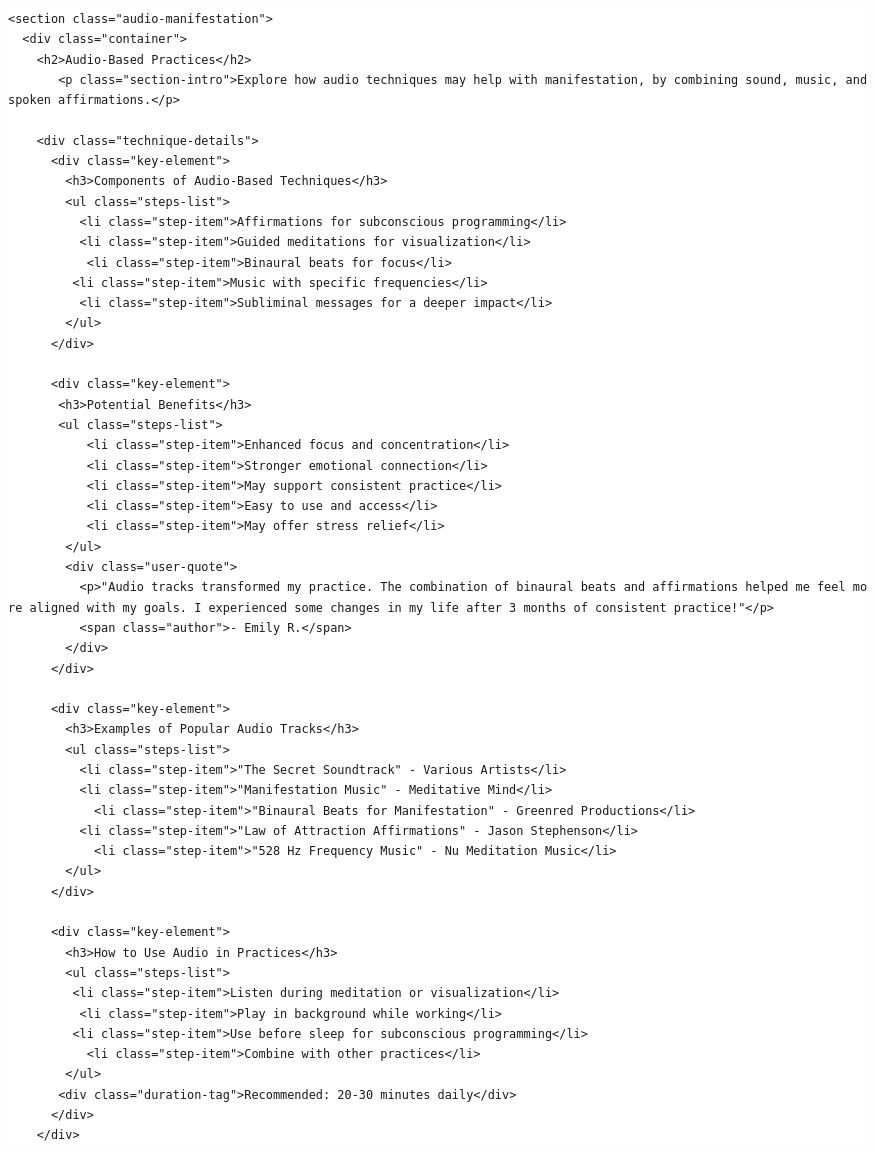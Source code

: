     <section class="audio-manifestation">
      <div class="container">
        <h2>Audio-Based Practices</h2>
           <p class="section-intro">Explore how audio techniques may help with manifestation, by combining sound, music, and spoken affirmations.</p>

        <div class="technique-details">
          <div class="key-element">
            <h3>Components of Audio-Based Techniques</h3>
            <ul class="steps-list">
              <li class="step-item">Affirmations for subconscious programming</li>
              <li class="step-item">Guided meditations for visualization</li>
               <li class="step-item">Binaural beats for focus</li>
             <li class="step-item">Music with specific frequencies</li>
              <li class="step-item">Subliminal messages for a deeper impact</li>
            </ul>
          </div>

          <div class="key-element">
           <h3>Potential Benefits</h3>
           <ul class="steps-list">
               <li class="step-item">Enhanced focus and concentration</li>
               <li class="step-item">Stronger emotional connection</li>
               <li class="step-item">May support consistent practice</li>
               <li class="step-item">Easy to use and access</li>
               <li class="step-item">May offer stress relief</li>
            </ul>
            <div class="user-quote">
              <p>"Audio tracks transformed my practice. The combination of binaural beats and affirmations helped me feel more aligned with my goals. I experienced some changes in my life after 3 months of consistent practice!"</p>
              <span class="author">- Emily R.</span>
            </div>
          </div>

          <div class="key-element">
            <h3>Examples of Popular Audio Tracks</h3>
            <ul class="steps-list">
              <li class="step-item">"The Secret Soundtrack" - Various Artists</li>
              <li class="step-item">"Manifestation Music" - Meditative Mind</li>
                <li class="step-item">"Binaural Beats for Manifestation" - Greenred Productions</li>
              <li class="step-item">"Law of Attraction Affirmations" - Jason Stephenson</li>
                <li class="step-item">"528 Hz Frequency Music" - Nu Meditation Music</li>
            </ul>
          </div>

          <div class="key-element">
            <h3>How to Use Audio in Practices</h3>
            <ul class="steps-list">
             <li class="step-item">Listen during meditation or visualization</li>
              <li class="step-item">Play in background while working</li>
             <li class="step-item">Use before sleep for subconscious programming</li>
               <li class="step-item">Combine with other practices</li>
            </ul>
           <div class="duration-tag">Recommended: 20-30 minutes daily</div>
          </div>
        </div>
